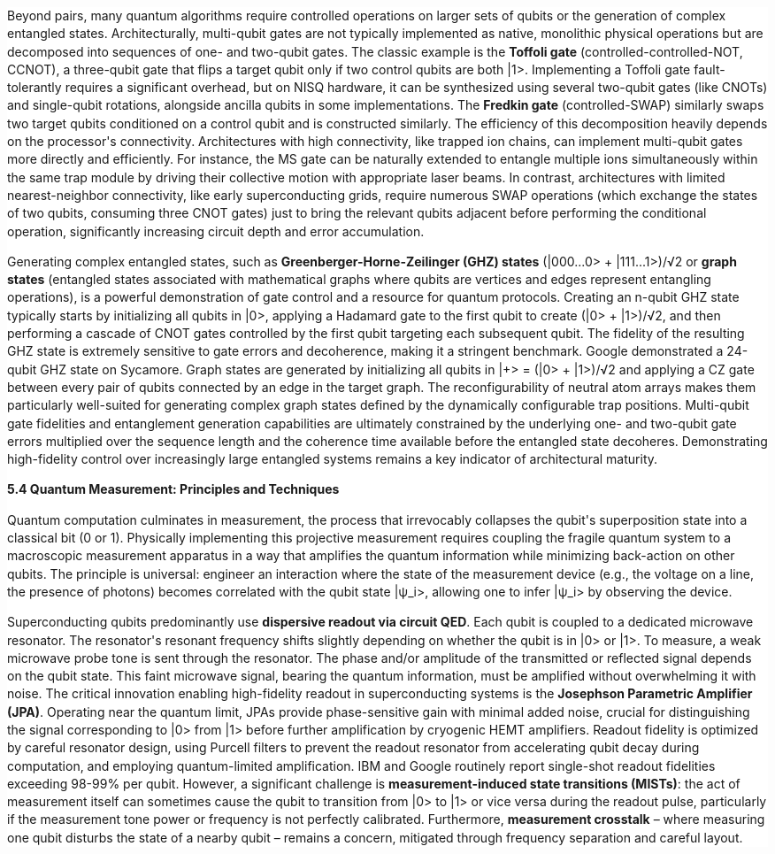 Beyond pairs, many quantum algorithms require controlled operations on larger sets of qubits or the generation of complex entangled states. Architecturally, multi-qubit gates are not typically implemented as native, monolithic physical operations but are decomposed into sequences of one- and two-qubit gates. The classic example is the **Toffoli gate** (controlled-controlled-NOT, CCNOT), a three-qubit gate that flips a target qubit only if two control qubits are both |1>. Implementing a Toffoli gate fault-tolerantly requires a significant overhead, but on NISQ hardware, it can be synthesized using several two-qubit gates (like CNOTs) and single-qubit rotations, alongside ancilla qubits in some implementations. The **Fredkin gate** (controlled-SWAP) similarly swaps two target qubits conditioned on a control qubit and is constructed similarly. The efficiency of this decomposition heavily depends on the processor's connectivity. Architectures with high connectivity, like trapped ion chains, can implement multi-qubit gates more directly and efficiently. For instance, the MS gate can be naturally extended to entangle multiple ions simultaneously within the same trap module by driving their collective motion with appropriate laser beams. In contrast, architectures with limited nearest-neighbor connectivity, like early superconducting grids, require numerous SWAP operations (which exchange the states of two qubits, consuming three CNOT gates) just to bring the relevant qubits adjacent before performing the conditional operation, significantly increasing circuit depth and error accumulation.

Generating complex entangled states, such as **Greenberger-Horne-Zeilinger (GHZ) states** (|000...0> + |111...1>)/√2 or **graph states** (entangled states associated with mathematical graphs where qubits are vertices and edges represent entangling operations), is a powerful demonstration of gate control and a resource for quantum protocols. Creating an n-qubit GHZ state typically starts by initializing all qubits in |0>, applying a Hadamard gate to the first qubit to create (|0> + |1>)/√2, and then performing a cascade of CNOT gates controlled by the first qubit targeting each subsequent qubit. The fidelity of the resulting GHZ state is extremely sensitive to gate errors and decoherence, making it a stringent benchmark. Google demonstrated a 24-qubit GHZ state on Sycamore. Graph states are generated by initializing all qubits in |+> = (|0> + |1>)/√2 and applying a CZ gate between every pair of qubits connected by an edge in the target graph. The reconfigurability of neutral atom arrays makes them particularly well-suited for generating complex graph states defined by the dynamically configurable trap positions. Multi-qubit gate fidelities and entanglement generation capabilities are ultimately constrained by the underlying one- and two-qubit gate errors multiplied over the sequence length and the coherence time available before the entangled state decoheres. Demonstrating high-fidelity control over increasingly large entangled systems remains a key indicator of architectural maturity.

**5.4 Quantum Measurement: Principles and Techniques**

Quantum computation culminates in measurement, the process that irrevocably collapses the qubit's superposition state into a classical bit (0 or 1). Physically implementing this projective measurement requires coupling the fragile quantum system to a macroscopic measurement apparatus in a way that amplifies the quantum information while minimizing back-action on other qubits. The principle is universal: engineer an interaction where the state of the measurement device (e.g., the voltage on a line, the presence of photons) becomes correlated with the qubit state |ψ_i>, allowing one to infer |ψ_i> by observing the device.

Superconducting qubits predominantly use **dispersive readout via circuit QED**. Each qubit is coupled to a dedicated microwave resonator. The resonator's resonant frequency shifts slightly depending on whether the qubit is in |0> or |1>. To measure, a weak microwave probe tone is sent through the resonator. The phase and/or amplitude of the transmitted or reflected signal depends on the qubit state. This faint microwave signal, bearing the quantum information, must be amplified without overwhelming it with noise. The critical innovation enabling high-fidelity readout in superconducting systems is the **Josephson Parametric Amplifier (JPA)**. Operating near the quantum limit, JPAs provide phase-sensitive gain with minimal added noise, crucial for distinguishing the signal corresponding to |0> from |1> before further amplification by cryogenic HEMT amplifiers. Readout fidelity is optimized by careful resonator design, using Purcell filters to prevent the readout resonator from accelerating qubit decay during computation, and employing quantum-limited amplification. IBM and Google routinely report single-shot readout fidelities exceeding 98-99% per qubit. However, a significant challenge is **measurement-induced state transitions (MISTs)**: the act of measurement itself can sometimes cause the qubit to transition from |0> to |1> or vice versa during the readout pulse, particularly if the measurement tone power or frequency is not perfectly calibrated. Furthermore, **measurement crosstalk** – where measuring one qubit disturbs the state of a nearby qubit – remains a concern, mitigated through frequency separation and careful layout.
